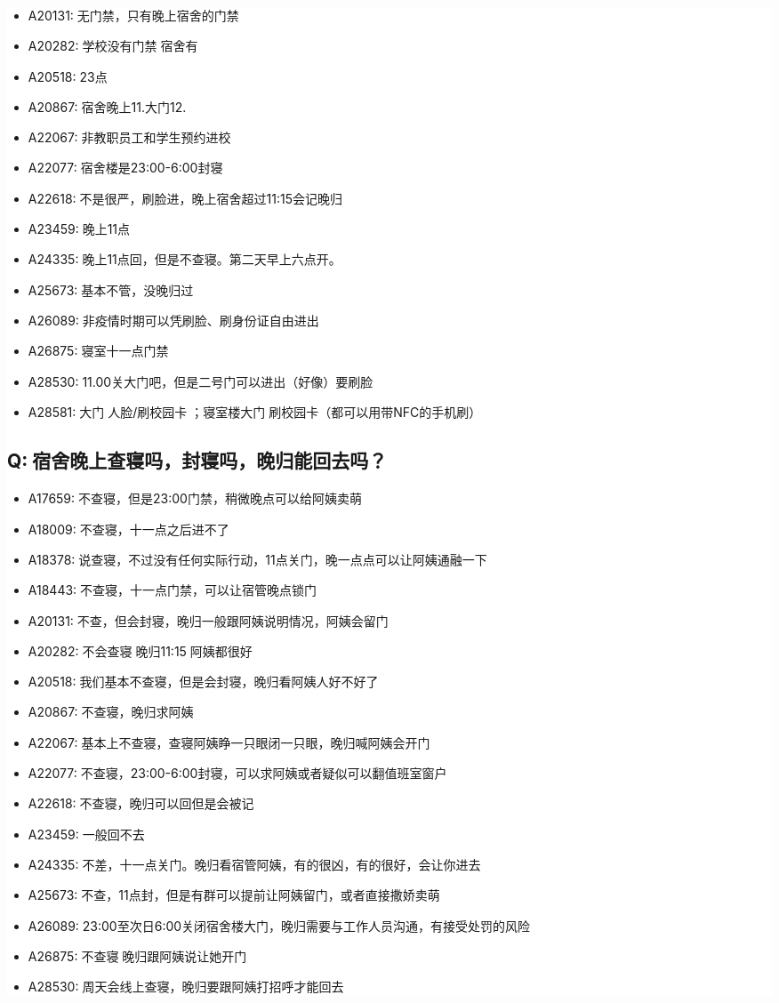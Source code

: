 - A20131: 无门禁，只有晚上宿舍的门禁

- A20282: 学校没有门禁 宿舍有

- A20518: 23点

- A20867: 宿舍晚上11.大门12.

- A22067: 非教职员工和学生预约进校

- A22077: 宿舍楼是23:00-6:00封寝

- A22618: 不是很严，刷脸进，晚上宿舍超过11:15会记晚归

- A23459: 晚上11点

- A24335: 晚上11点回，但是不查寝。第二天早上六点开。

- A25673: 基本不管，没晚归过

- A26089: 非疫情时期可以凭刷脸、刷身份证自由进出

- A26875: 寝室十一点门禁

- A28530: 11.00关大门吧，但是二号门可以进出（好像）要刷脸

- A28581: 大门 人脸/刷校园卡 ；寝室楼大门 刷校园卡（都可以用带NFC的手机刷）

## Q: 宿舍晚上查寝吗，封寝吗，晚归能回去吗？

- A17659: 不查寝，但是23:00门禁，稍微晚点可以给阿姨卖萌

- A18009: 不查寝，十一点之后进不了

- A18378: 说查寝，不过没有任何实际行动，11点关门，晚一点点可以让阿姨通融一下

- A18443: 不查寝，十一点门禁，可以让宿管晚点锁门

- A20131: 不查，但会封寝，晚归一般跟阿姨说明情况，阿姨会留门

- A20282: 不会查寝 晚归11:15 阿姨都很好

- A20518: 我们基本不查寝，但是会封寝，晚归看阿姨人好不好了

- A20867: 不查寝，晚归求阿姨

- A22067: 基本上不查寝，查寝阿姨睁一只眼闭一只眼，晚归喊阿姨会开门

- A22077: 不查寝，23:00-6:00封寝，可以求阿姨或者疑似可以翻值班室窗户

- A22618: 不查寝，晚归可以回但是会被记

- A23459: 一般回不去

- A24335: 不差，十一点关门。晚归看宿管阿姨，有的很凶，有的很好，会让你进去

- A25673: 不查，11点封，但是有群可以提前让阿姨留门，或者直接撒娇卖萌

- A26089: 23:00至次日6:00关闭宿舍楼大门，晚归需要与工作人员沟通，有接受处罚的风险

- A26875: 不查寝 晚归跟阿姨说让她开门

- A28530: 周天会线上查寝，晚归要跟阿姨打招呼才能回去
